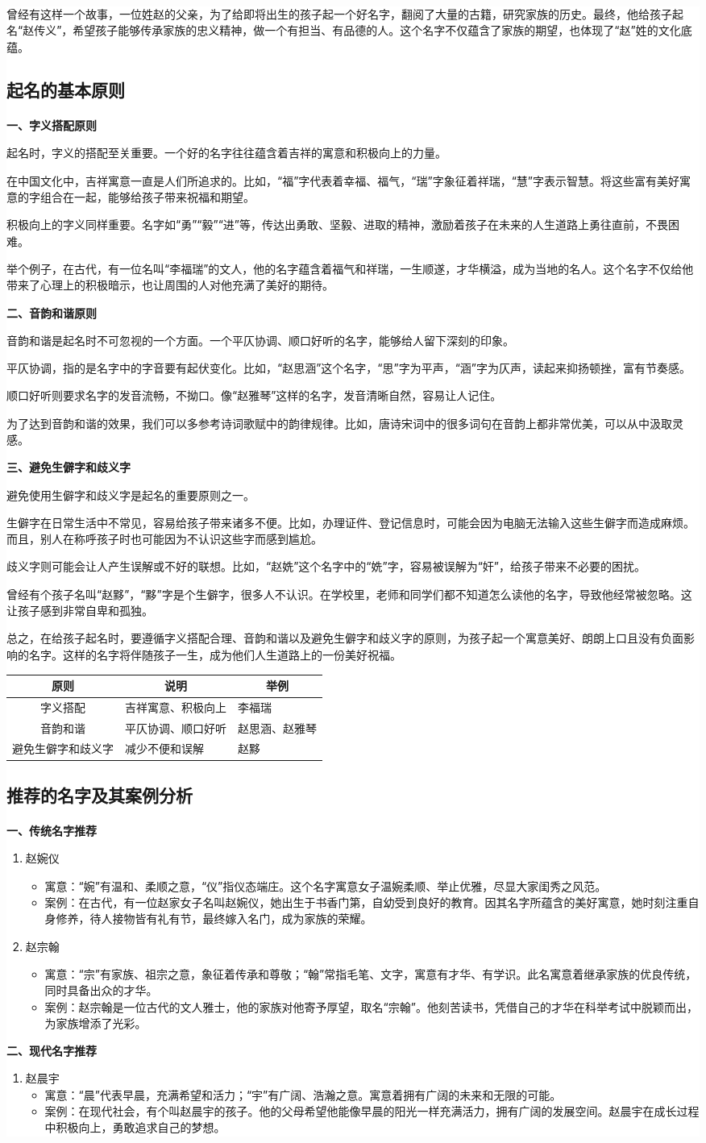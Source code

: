 曾经有这样一个故事，一位姓赵的父亲，为了给即将出生的孩子起一个好名字，翻阅了大量的古籍，研究家族的历史。最终，他给孩子起名“赵传义”，希望孩子能够传承家族的忠义精神，做一个有担当、有品德的人。这个名字不仅蕴含了家族的期望，也体现了“赵”姓的文化底蕴。
## 起名的基本原则

**一、字义搭配原则**

起名时，字义的搭配至关重要。一个好的名字往往蕴含着吉祥的寓意和积极向上的力量。

在中国文化中，吉祥寓意一直是人们所追求的。比如，“福”字代表着幸福、福气，“瑞”字象征着祥瑞，“慧”字表示智慧。将这些富有美好寓意的字组合在一起，能够给孩子带来祝福和期望。

积极向上的字义同样重要。名字如“勇”“毅”“进”等，传达出勇敢、坚毅、进取的精神，激励着孩子在未来的人生道路上勇往直前，不畏困难。

举个例子，在古代，有一位名叫“李福瑞”的文人，他的名字蕴含着福气和祥瑞，一生顺遂，才华横溢，成为当地的名人。这个名字不仅给他带来了心理上的积极暗示，也让周围的人对他充满了美好的期待。

**二、音韵和谐原则**

音韵和谐是起名时不可忽视的一个方面。一个平仄协调、顺口好听的名字，能够给人留下深刻的印象。

平仄协调，指的是名字中的字音要有起伏变化。比如，“赵思涵”这个名字，“思”字为平声，“涵”字为仄声，读起来抑扬顿挫，富有节奏感。

顺口好听则要求名字的发音流畅，不拗口。像“赵雅琴”这样的名字，发音清晰自然，容易让人记住。

为了达到音韵和谐的效果，我们可以多参考诗词歌赋中的韵律规律。比如，唐诗宋词中的很多词句在音韵上都非常优美，可以从中汲取灵感。

**三、避免生僻字和歧义字**

避免使用生僻字和歧义字是起名的重要原则之一。

生僻字在日常生活中不常见，容易给孩子带来诸多不便。比如，办理证件、登记信息时，可能会因为电脑无法输入这些生僻字而造成麻烦。而且，别人在称呼孩子时也可能因为不认识这些字而感到尴尬。

歧义字则可能会让人产生误解或不好的联想。比如，“赵姺”这个名字中的“姺”字，容易被误解为“奸”，给孩子带来不必要的困扰。

曾经有个孩子名叫“赵黟”，“黟”字是个生僻字，很多人不认识。在学校里，老师和同学们都不知道怎么读他的名字，导致他经常被忽略。这让孩子感到非常自卑和孤独。

总之，在给孩子起名时，要遵循字义搭配合理、音韵和谐以及避免生僻字和歧义字的原则，为孩子起一个寓意美好、朗朗上口且没有负面影响的名字。这样的名字将伴随孩子一生，成为他们人生道路上的一份美好祝福。

|原则|说明|举例|
|:--:|--|--|
|字义搭配|吉祥寓意、积极向上|李福瑞|
|音韵和谐|平仄协调、顺口好听|赵思涵、赵雅琴|
|避免生僻字和歧义字|减少不便和误解|赵黟|
## 推荐的名字及其案例分析

**一、传统名字推荐**

1. 赵婉仪
    - 寓意：“婉”有温和、柔顺之意，“仪”指仪态端庄。这个名字寓意女子温婉柔顺、举止优雅，尽显大家闺秀之风范。
    - 案例：在古代，有一位赵家女子名叫赵婉仪，她出生于书香门第，自幼受到良好的教育。因其名字所蕴含的美好寓意，她时刻注重自身修养，待人接物皆有礼有节，最终嫁入名门，成为家族的荣耀。

2. 赵宗翰
    - 寓意：“宗”有家族、祖宗之意，象征着传承和尊敬；“翰”常指毛笔、文字，寓意有才华、有学识。此名寓意着继承家族的优良传统，同时具备出众的才华。
    - 案例：赵宗翰是一位古代的文人雅士，他的家族对他寄予厚望，取名“宗翰”。他刻苦读书，凭借自己的才华在科举考试中脱颖而出，为家族增添了光彩。

**二、现代名字推荐**

1. 赵晨宇
    - 寓意：“晨”代表早晨，充满希望和活力；“宇”有广阔、浩瀚之意。寓意着拥有广阔的未来和无限的可能。
    - 案例：在现代社会，有个叫赵晨宇的孩子。他的父母希望他能像早晨的阳光一样充满活力，拥有广阔的发展空间。赵晨宇在成长过程中积极向上，勇敢追求自己的梦想。
